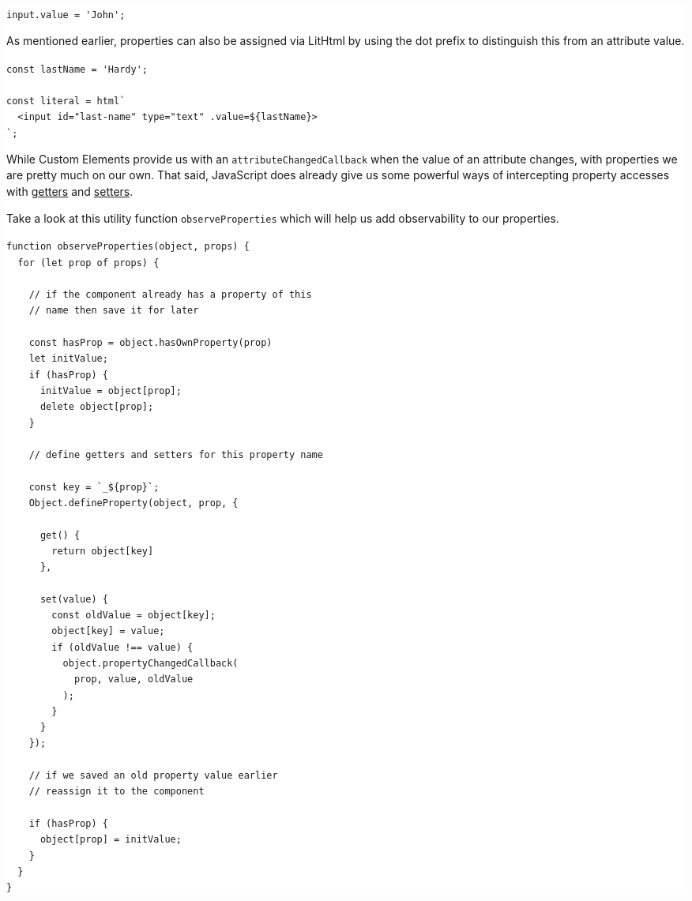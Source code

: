     input.value = 'John';

As mentioned earlier, properties can also be assigned via LitHtml by using the dot prefix to distinguish this from an attribute value.

    const lastName = 'Hardy';

    const literal = html`
      <input id="last-name" type="text" .value=${lastName}>
    `;

While Custom Elements provide us with an `attributeChangedCallback` when the value of an attribute changes, with properties we are pretty much on our own. That said, JavaScript does already give us some powerful ways of intercepting property accesses with [getters](https://developer.mozilla.org/en-US/docs/Web/JavaScript/Reference/Functions/get) and [setters](https://developer.mozilla.org/en-US/docs/Web/JavaScript/Reference/Functions/set).

Take a look at this utility function `observeProperties` which will help us add observability to our properties.

    function observeProperties(object, props) {
      for (let prop of props) {

        // if the component already has a property of this 
        // name then save it for later

        const hasProp = object.hasOwnProperty(prop)
        let initValue; 
        if (hasProp) {
          initValue = object[prop];
          delete object[prop]; 
        }
        
        // define getters and setters for this property name

        const key = `_${prop}`;
        Object.defineProperty(object, prop, {
        
          get() {
            return object[key]
          },
        
          set(value) {
            const oldValue = object[key];
            object[key] = value;
            if (oldValue !== value) {
              object.propertyChangedCallback(
                prop, value, oldValue
              );
            }
          }
        });
        
        // if we saved an old property value earlier 
        // reassign it to the component

        if (hasProp) {
          object[prop] = initValue;
        }
      }
    }
